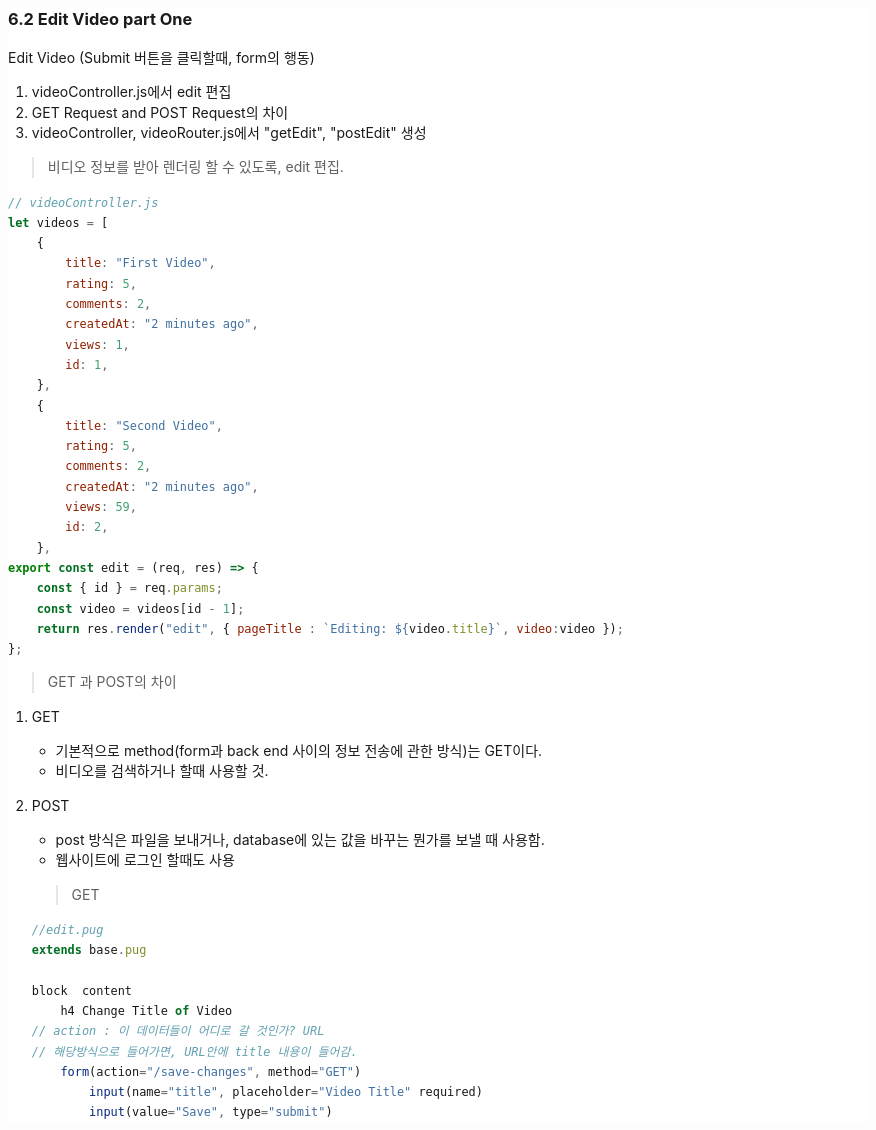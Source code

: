 ### 6.2 Edit Video part One

Edit Video (Submit 버튼을 클릭할때, form의 행동)

1. videoController.js에서 edit 편집
2. GET Request and POST Request의 차이
3. videoController, videoRouter.js에서 "getEdit", "postEdit" 생성

> 비디오 정보를 받아 렌더링 할 수 있도록, edit 편집.

```jsx
// videoController.js
let videos = [
    {
        title: "First Video",
        rating: 5,
        comments: 2,
        createdAt: "2 minutes ago",
        views: 1,
        id: 1,
    },
    {
        title: "Second Video",
        rating: 5,
        comments: 2,
        createdAt: "2 minutes ago",
        views: 59,
        id: 2,
    },
export const edit = (req, res) => {
    const { id } = req.params;
    const video = videos[id - 1];
    return res.render("edit", { pageTitle : `Editing: ${video.title}`, video:video });
};
```

> GET 과 POST의 차이

1. GET
   - 기본적으로 method(form과 back end 사이의 정보 전송에 관한 방식)는 GET이다.
   - 비디오를 검색하거나 할때 사용할 것.
2. POST

   - post 방식은 파일을 보내거나, database에 있는 값을 바꾸는 뭔가를 보낼 때 사용함.
   - 웹사이트에 로그인 할때도 사용

   > GET

   ```jsx
   //edit.pug
   extends base.pug

   block  content
       h4 Change Title of Video
   // action : 이 데이터들이 어디로 갈 것인가? URL
   // 해당방식으로 들어가면, URL안에 title 내용이 들어감.
       form(action="/save-changes", method="GET")
           input(name="title", placeholder="Video Title" required)
           input(value="Save", type="submit")
   ```
